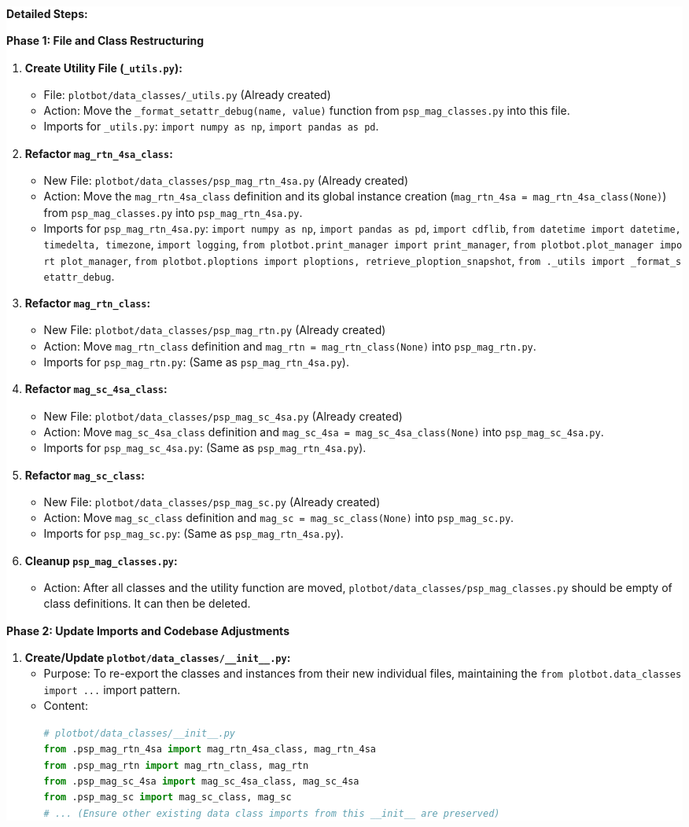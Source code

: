 **Detailed Steps:**

**Phase 1: File and Class Restructuring**

1.  **Create Utility File (`_utils.py`):**
    *   File: `plotbot/data_classes/_utils.py` (Already created)
    *   Action: Move the `_format_setattr_debug(name, value)` function from `psp_mag_classes.py` into this file.
    *   Imports for `_utils.py`: `import numpy as np`, `import pandas as pd`.

2.  **Refactor `mag_rtn_4sa_class`:**
    *   New File: `plotbot/data_classes/psp_mag_rtn_4sa.py` (Already created)
    *   Action: Move the `mag_rtn_4sa_class` definition and its global instance creation (`mag_rtn_4sa = mag_rtn_4sa_class(None)`) from `psp_mag_classes.py` into `psp_mag_rtn_4sa.py`.
    *   Imports for `psp_mag_rtn_4sa.py`: `import numpy as np`, `import pandas as pd`, `import cdflib`, `from datetime import datetime, timedelta, timezone`, `import logging`, `from plotbot.print_manager import print_manager`, `from plotbot.plot_manager import plot_manager`, `from plotbot.ploptions import ploptions, retrieve_ploption_snapshot`, `from ._utils import _format_setattr_debug`.

3.  **Refactor `mag_rtn_class`:**
    *   New File: `plotbot/data_classes/psp_mag_rtn.py` (Already created)
    *   Action: Move `mag_rtn_class` definition and `mag_rtn = mag_rtn_class(None)` into `psp_mag_rtn.py`.
    *   Imports for `psp_mag_rtn.py`: (Same as `psp_mag_rtn_4sa.py`).

4.  **Refactor `mag_sc_4sa_class`:**
    *   New File: `plotbot/data_classes/psp_mag_sc_4sa.py` (Already created)
    *   Action: Move `mag_sc_4sa_class` definition and `mag_sc_4sa = mag_sc_4sa_class(None)` into `psp_mag_sc_4sa.py`.
    *   Imports for `psp_mag_sc_4sa.py`: (Same as `psp_mag_rtn_4sa.py`).

5.  **Refactor `mag_sc_class`:**
    *   New File: `plotbot/data_classes/psp_mag_sc.py` (Already created)
    *   Action: Move `mag_sc_class` definition and `mag_sc = mag_sc_class(None)` into `psp_mag_sc.py`.
    *   Imports for `psp_mag_sc.py`: (Same as `psp_mag_rtn_4sa.py`).

6.  **Cleanup `psp_mag_classes.py`:**
    *   Action: After all classes and the utility function are moved, `plotbot/data_classes/psp_mag_classes.py` should be empty of class definitions. It can then be deleted.

**Phase 2: Update Imports and Codebase Adjustments**

1.  **Create/Update `plotbot/data_classes/__init__.py`:**
    *   Purpose: To re-export the classes and instances from their new individual files, maintaining the `from plotbot.data_classes import ...` import pattern.
    *   Content:
        ```python
        # plotbot/data_classes/__init__.py
        from .psp_mag_rtn_4sa import mag_rtn_4sa_class, mag_rtn_4sa
        from .psp_mag_rtn import mag_rtn_class, mag_rtn
        from .psp_mag_sc_4sa import mag_sc_4sa_class, mag_sc_4sa
        from .psp_mag_sc import mag_sc_class, mag_sc
        # ... (Ensure other existing data class imports from this __init__ are preserved)
